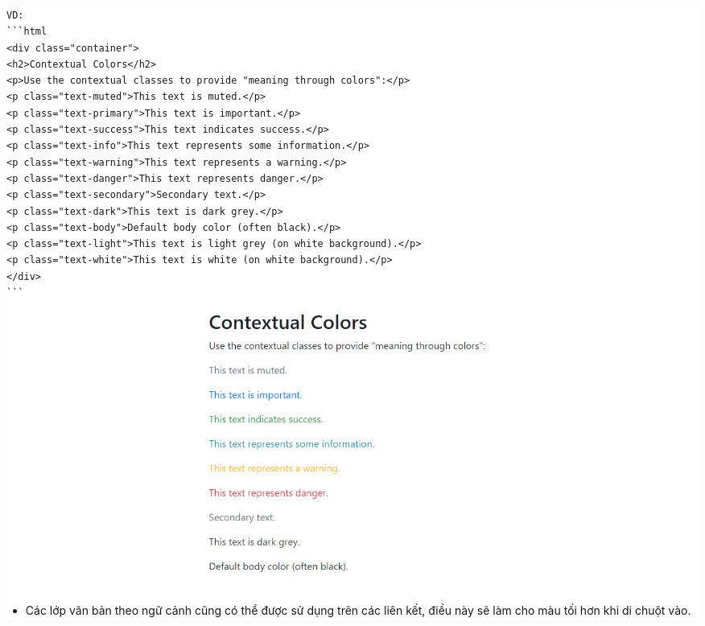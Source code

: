     VD:
    ```html
    <div class="container">
    <h2>Contextual Colors</h2>
    <p>Use the contextual classes to provide "meaning through colors":</p>
    <p class="text-muted">This text is muted.</p>
    <p class="text-primary">This text is important.</p>
    <p class="text-success">This text indicates success.</p>
    <p class="text-info">This text represents some information.</p>
    <p class="text-warning">This text represents a warning.</p>
    <p class="text-danger">This text represents danger.</p>
    <p class="text-secondary">Secondary text.</p>
    <p class="text-dark">This text is dark grey.</p>
    <p class="text-body">Default body color (often black).</p>
    <p class="text-light">This text is light grey (on white background).</p>
    <p class="text-white">This text is white (on white background).</p>
    </div>
    ```
<p align = "center">
<img width = 400 src="../images/lesson1/text-color.png">
</p>

- Các lớp văn bản theo ngữ cảnh cũng có thể được sử dụng trên các liên kết, điều này sẽ làm cho màu tối hơn khi di chuột vào.  

